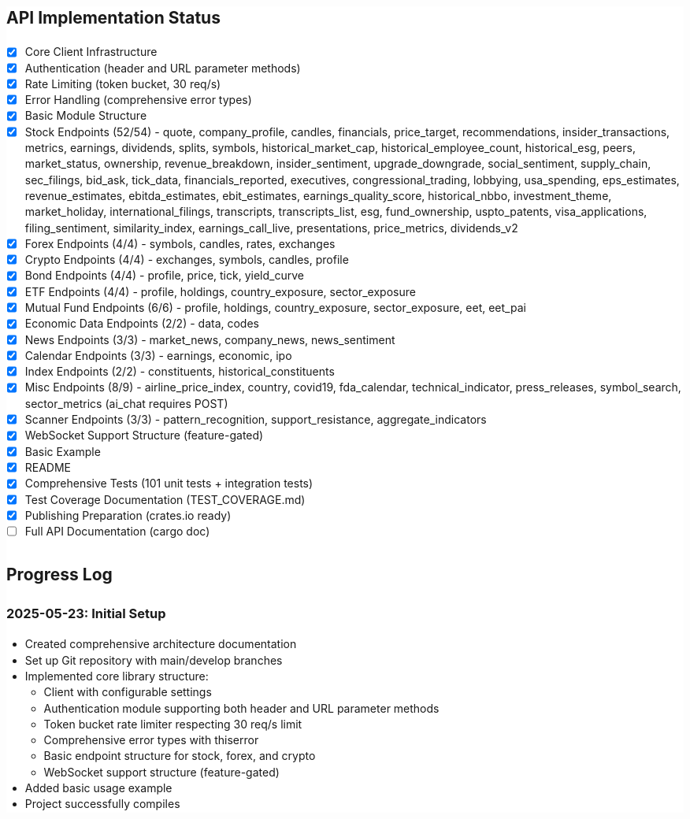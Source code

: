 ## API Implementation Status

- [x] Core Client Infrastructure
- [x] Authentication (header and URL parameter methods)
- [x] Rate Limiting (token bucket, 30 req/s)
- [x] Error Handling (comprehensive error types)
- [x] Basic Module Structure
- [x] Stock Endpoints (52/54) - quote, company_profile, candles, financials, price_target, recommendations, insider_transactions, metrics, earnings, dividends, splits, symbols, historical_market_cap, historical_employee_count, historical_esg, peers, market_status, ownership, revenue_breakdown, insider_sentiment, upgrade_downgrade, social_sentiment, supply_chain, sec_filings, bid_ask, tick_data, financials_reported, executives, congressional_trading, lobbying, usa_spending, eps_estimates, revenue_estimates, ebitda_estimates, ebit_estimates, earnings_quality_score, historical_nbbo, investment_theme, market_holiday, international_filings, transcripts, transcripts_list, esg, fund_ownership, uspto_patents, visa_applications, filing_sentiment, similarity_index, earnings_call_live, presentations, price_metrics, dividends_v2
- [x] Forex Endpoints (4/4) - symbols, candles, rates, exchanges
- [x] Crypto Endpoints (4/4) - exchanges, symbols, candles, profile
- [x] Bond Endpoints (4/4) - profile, price, tick, yield_curve
- [x] ETF Endpoints (4/4) - profile, holdings, country_exposure, sector_exposure
- [x] Mutual Fund Endpoints (6/6) - profile, holdings, country_exposure, sector_exposure, eet, eet_pai
- [x] Economic Data Endpoints (2/2) - data, codes
- [x] News Endpoints (3/3) - market_news, company_news, news_sentiment
- [x] Calendar Endpoints (3/3) - earnings, economic, ipo
- [x] Index Endpoints (2/2) - constituents, historical_constituents
- [x] Misc Endpoints (8/9) - airline_price_index, country, covid19, fda_calendar, technical_indicator, press_releases, symbol_search, sector_metrics (ai_chat requires POST)
- [x] Scanner Endpoints (3/3) - pattern_recognition, support_resistance, aggregate_indicators
- [x] WebSocket Support Structure (feature-gated)
- [x] Basic Example
- [x] README
- [x] Comprehensive Tests (101 unit tests + integration tests)
- [x] Test Coverage Documentation (TEST_COVERAGE.md)
- [x] Publishing Preparation (crates.io ready)
- [ ] Full API Documentation (cargo doc)

## Progress Log

### 2025-05-23: Initial Setup
- Created comprehensive architecture documentation
- Set up Git repository with main/develop branches
- Implemented core library structure:
  - Client with configurable settings
  - Authentication module supporting both header and URL parameter methods
  - Token bucket rate limiter respecting 30 req/s limit
  - Comprehensive error types with thiserror
  - Basic endpoint structure for stock, forex, and crypto
  - WebSocket support structure (feature-gated)
- Added basic usage example
- Project successfully compiles
